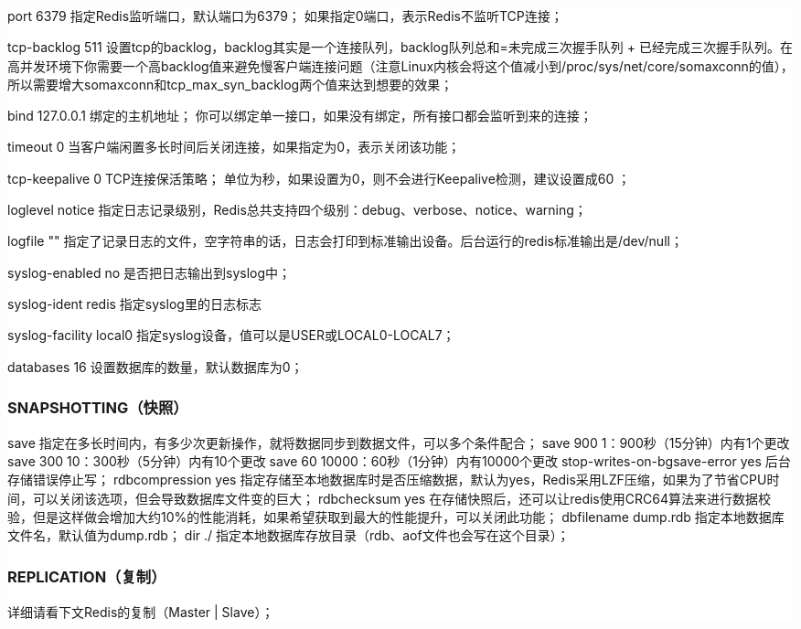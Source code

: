 port 6379
指定Redis监听端口，默认端口为6379；
如果指定0端口，表示Redis不监听TCP连接；



tcp-backlog 511
设置tcp的backlog，backlog其实是一个连接队列，backlog队列总和=未完成三次握手队列 + 已经完成三次握手队列。在高并发环境下你需要一个高backlog值来避免慢客户端连接问题（注意Linux内核会将这个值减小到/proc/sys/net/core/somaxconn的值），所以需要增大somaxconn和tcp_max_syn_backlog两个值来达到想要的效果；

bind 127.0.0.1
绑定的主机地址；
你可以绑定单一接口，如果没有绑定，所有接口都会监听到来的连接；

timeout 0
当客户端闲置多长时间后关闭连接，如果指定为0，表示关闭该功能；

tcp-keepalive 0
TCP连接保活策略；
单位为秒，如果设置为0，则不会进行Keepalive检测，建议设置成60 ；

loglevel notice
指定日志记录级别，Redis总共支持四个级别：debug、verbose、notice、warning；

logfile ""
指定了记录日志的文件，空字符串的话，日志会打印到标准输出设备。后台运行的redis标准输出是/dev/null；

syslog-enabled no
是否把日志输出到syslog中；

syslog-ident redis
指定syslog里的日志标志

syslog-facility local0
指定syslog设备，值可以是USER或LOCAL0-LOCAL7；

databases 16
设置数据库的数量，默认数据库为0；

### SNAPSHOTTING（快照） ###
save
指定在多长时间内，有多少次更新操作，就将数据同步到数据文件，可以多个条件配合；
save 900 1：900秒（15分钟）内有1个更改
save 300 10：300秒（5分钟）内有10个更改
save 60 10000：60秒（1分钟）内有10000个更改
stop-writes-on-bgsave-error yes
后台存储错误停止写；
rdbcompression yes
指定存储至本地数据库时是否压缩数据，默认为yes，Redis采用LZF压缩，如果为了节省CPU时间，可以关闭该选项，但会导致数据库文件变的巨大；
rdbchecksum yes
在存储快照后，还可以让redis使用CRC64算法来进行数据校验，但是这样做会增加大约10%的性能消耗，如果希望获取到最大的性能提升，可以关闭此功能；
dbfilename dump.rdb
指定本地数据库文件名，默认值为dump.rdb；
dir ./
指定本地数据库存放目录（rdb、aof文件也会写在这个目录）；
### REPLICATION（复制） ###
详细请看下文Redis的复制（Master | Slave）；
